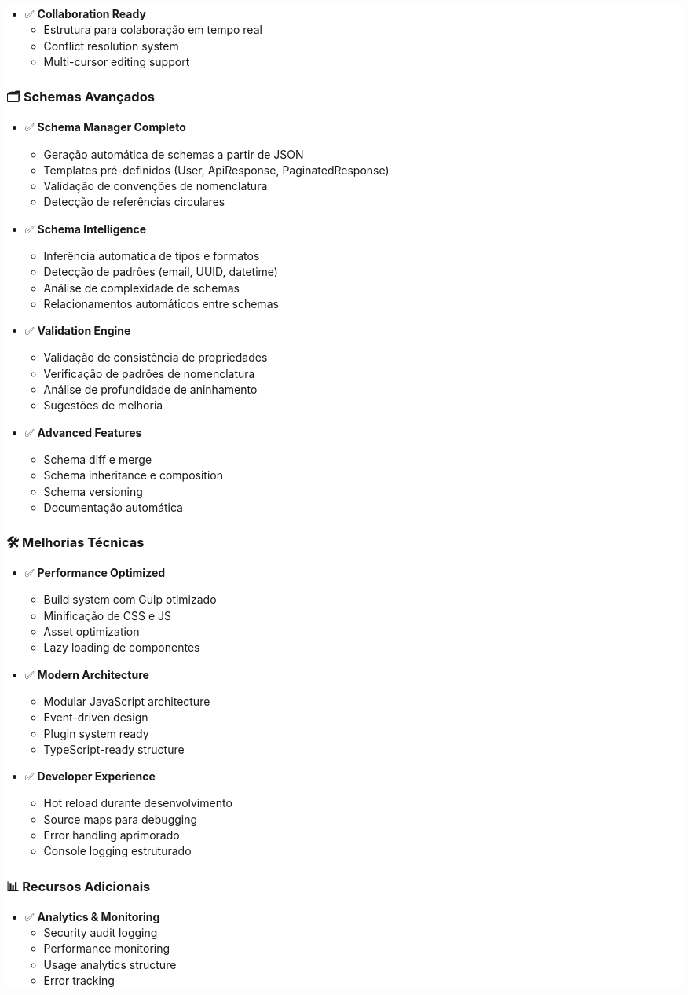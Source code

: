 - ✅ **Collaboration Ready**
  - Estrutura para colaboração em tempo real
  - Conflict resolution system
  - Multi-cursor editing support

### 🗂️ **Schemas Avançados**
- ✅ **Schema Manager Completo**
  - Geração automática de schemas a partir de JSON
  - Templates pré-definidos (User, ApiResponse, PaginatedResponse)
  - Validação de convenções de nomenclatura
  - Detecção de referências circulares

- ✅ **Schema Intelligence**
  - Inferência automática de tipos e formatos
  - Detecção de padrões (email, UUID, datetime)
  - Análise de complexidade de schemas
  - Relacionamentos automáticos entre schemas

- ✅ **Validation Engine**
  - Validação de consistência de propriedades
  - Verificação de padrões de nomenclatura
  - Análise de profundidade de aninhamento
  - Sugestões de melhoria

- ✅ **Advanced Features**
  - Schema diff e merge
  - Schema inheritance e composition
  - Schema versioning
  - Documentação automática

### 🛠️ **Melhorias Técnicas**
- ✅ **Performance Optimized**
  - Build system com Gulp otimizado
  - Minificação de CSS e JS
  - Asset optimization
  - Lazy loading de componentes

- ✅ **Modern Architecture**
  - Modular JavaScript architecture
  - Event-driven design
  - Plugin system ready
  - TypeScript-ready structure

- ✅ **Developer Experience**
  - Hot reload durante desenvolvimento
  - Source maps para debugging
  - Error handling aprimorado
  - Console logging estruturado

### 📊 **Recursos Adicionais**
- ✅ **Analytics & Monitoring**
  - Security audit logging
  - Performance monitoring
  - Usage analytics structure
  - Error tracking
